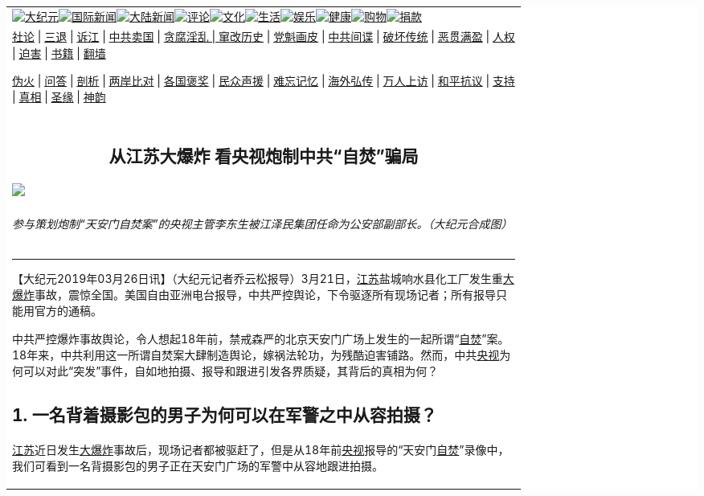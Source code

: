 <a name="1" id="1" target="_blank"></a><span id="1"></span>
<table border="0"><tr><td colspan="2" VALIGN=TOP><a href="https://github.com/woywz155/djy/blob/master/gb/nsc413.md#1"><img src="https://raw.githubusercontent.com/woywz155/www/master/t/djy/1.jpg" title="大纪元"></a><a href="https://github.com/woywz155/djy/blob/master/gb/n24hr.md#1"><img src="https://raw.githubusercontent.com/woywz155/www/master/t/djy/3.jpg" title="国际新闻"></a><a href="https://github.com/woywz155/djy/blob/master/gb/nsc413.md#1"><img src="https://raw.githubusercontent.com/woywz155/www/master/t/djy/4.jpg" title="大陆新闻"></a><a href="https://github.com/woywz155/djy/blob/master/gb/news392.md#1"><img src="https://raw.githubusercontent.com/woywz155/www/master/t/djy/5.jpg" title="评论"></a><a href="https://github.com/woywz155/djy/blob/master/gb/news2007.md#1"><img src="https://raw.githubusercontent.com/woywz155/www/master/t/djy/6.jpg" title="文化"></a><a href="https://github.com/woywz155/djy/blob/master/gb/news2008.md#1"><img src="https://raw.githubusercontent.com/woywz155/www/master/t/djy/7.jpg" title="生活"></a><a href="https://github.com/woywz155/djy/blob/master/gb/ncyule.md#1"><img src="https://raw.githubusercontent.com/woywz155/www/master/t/djy/8.jpg" title="娱乐"></a><a href="https://github.com/woywz155/djy/blob/master/gb/nsc1002.md#1"><img src="https://raw.githubusercontent.com/woywz155/www/master/t/djy/9.jpg" title="健康"><a href="https://www.youlucky.com"><img src="https://raw.githubusercontent.com/woywz155/www/master/t/djy/10.jpg" title="购物"></a><a href="https://www.supportepoch.org/donation?utm_medium=epochtimes&utm_source=referral&utm_campaign=donate_button_djyhomepage"><img src="https://raw.githubusercontent.com/woywz155/www/master/t/djy/12.jpg" title="捐款"></a></td></tr>
<tr><td colspan="2" VALIGN=TOP><a target="_blank" href="https://git.io/fjCRf">社论</a> | <a target="_blank" href="https://github.com/woywz155/djy/blob/master/gb/nf5657.md#1">三退</a> | <a target="_blank" href="https://github.com/woywz155/djy/blob/master/gb/nf6123.md#1">诉江</a> | <a target="_blank" href="https://github.com/woywz155/djy/blob/master/gb/nf1176117.md#1">中共卖国</a> | <a target="_blank" href="https://github.com/woywz155/djy/blob/master/gb/nf5773.md#1">贪腐淫乱 | <a target="_blank" href="https://github.com/woywz155/djy/blob/master/gb/nf1176115.md#1">窜改历史</a> | <a target="_blank" href="https://github.com/woywz155/djy/blob/master/gb/nf1176107.md#1">党魁画皮</a> | <a target="_blank" href="https://github.com/woywz155/djy/blob/master/gb/nf1320400.md#1">中共间谍</a> | <a target="_blank" href="https://github.com/woywz155/djy/blob/master/gb/nf1176114.md#1">破坏传统</a> | <a target="_blank" href="https://github.com/woywz155/djy/blob/master/gb/nf5287.md#1">恶贯满盈</a> | <a target="_blank" href="https://github.com/woywz155/djy/blob/master/gb/ncid278.md#1">人权</a> | <a target="_blank" href="https://github.com/woywz155/djy/blob/master/gb/nf1176111.md#1">迫害</a> | <a target="_blank" href="https://github.com/woywz155/djy/blob/master/gb/nf1235328.md#1">书籍</a> | <a target="_blank" href="https://github.com/woywz155/www/blob/master/README.md?zsrh#1">翻墙</a></p><p><a target="_blank" href="https://github.com/woywz155/djy/blob/master/gb/nf5562.md#1">伪火</a> | <a target="_blank" href="https://github.com/woywz155/djy/blob/master/gb/nf4378.md#1">问答</a> | <a target="_blank" href="https://github.com/woywz155/djy/blob/master/gb/nf5792.md#1">剖析</a> | <a target="_blank" href="https://github.com/woywz155/djy/blob/master/gb/nf5735.md#1">两岸比对</a> | <a target="_blank" href="https://github.com/woywz155/djy/blob/master/gb/nf6119.md#1">各国褒奖</a> | <a target="_blank" href="https://github.com/woywz155/djy/blob/master/gb/nf6120.md#1">民众声援</a> | <a target="_blank" href="https://github.com/woywz155/djy/blob/master/gb/nf1188594.md#1">难忘记忆</a> | <a target="_blank" href="https://github.com/woywz155/djy/blob/master/gb/nf3180.md#1">海外弘传</a> | <a target="_blank" href="https://github.com/woywz155/djy/blob/master/gb/nf5410.md#1">万人上访</a> | <a target="_blank" href="https://github.com/woywz155/ntdtv/blob/master/gb/prog1530_1.md#1">和平抗议</a> | <a target="_blank" href="https://github.com/woywz155/djy/blob/master/gb/nf4386.md#1">支持</a> | <a target="_blank" href="https://github.com/woywz155/djy/blob/master/gb/nf4389.md#1">真相</a> | <a target="_blank" href="https://github.com/woywz155/djy/blob/master/gb/nf5790.md#1">圣缘</a> | <a target="_blank" href="https://github.com/woywz155/djy/blob/master/gb/nf4786.md#1">神韵</a></td></tr>
<tr><td VALIGN=TOP width="626"><h2 align=center>从江苏大爆炸 看央视炮制中共“自焚”骗局</h2>
<img src="http://i.epochtimes.com/assets/uploads/2019/03/1-47.jpg" />
<h6>参与策划炮制“天安门自焚案”的央视主管李东生被江泽民集团任命为公安部副部长。（大纪元合成图）
</h6>
<hr>
<p>【大纪元2019年03月26日讯】（大纪元记者乔云松报导）3月21日，<a href="https://github.com/woywz155/djy/blob/master/gb/tag/%E6%B1%9F%E8%8B%8F.md">江苏</a>盐城响水县化工厂发生重<a href="https://github.com/woywz155/djy/blob/master/gb/tag/%E5%A4%A7%E7%88%86%E7%82%B8.md">大爆炸</a>事故，震惊全国。美国自由亚洲电台报导，中共严控舆论，下令驱逐所有现场记者；所有报导只能用官方的通稿。</p>
<p>中共严控爆炸事故舆论，令人想起18年前，禁戒森严的北京天安门广场上发生的一起所谓“<a href="https://github.com/woywz155/djy/blob/master/gb/tag/%E8%87%AA%E7%84%9A.md">自焚</a>”案。18年来，中共利用这一所谓自焚案大肆制造舆论，嫁祸法轮功，为残酷迫害铺路。然而，中共<a href="https://github.com/woywz155/djy/blob/master/gb/tag/%E5%A4%AE%E8%A7%86.md">央视</a>为何可以对此“突发”事件，自如地拍摄、报导和跟进引发各界质疑，其背后的真相为何？</p>
<h2>1. 一名背着摄影包的男子为何可以在军警之中从容拍摄？</h2>
<p><a href="https://github.com/woywz155/djy/blob/master/gb/tag/%E6%B1%9F%E8%8B%8F.md">江苏</a>近日发生<a href="https://github.com/woywz155/djy/blob/master/gb/tag/%E5%A4%A7%E7%88%86%E7%82%B8.md">大爆炸</a>事故后，现场记者都被驱赶了，但是从18年前<a href="https://github.com/woywz155/djy/blob/master/gb/tag/%E5%A4%AE%E8%A7%86.md">央视</a>报导的“天安门<a href="https://github.com/woywz155/djy/blob/master/gb/tag/%E8%87%AA%E7%84%9A.md">自焚</a>”录像中，我们可看到一名背摄影包的男子正在天安门广场的军警中从容地跟进拍摄。</p>